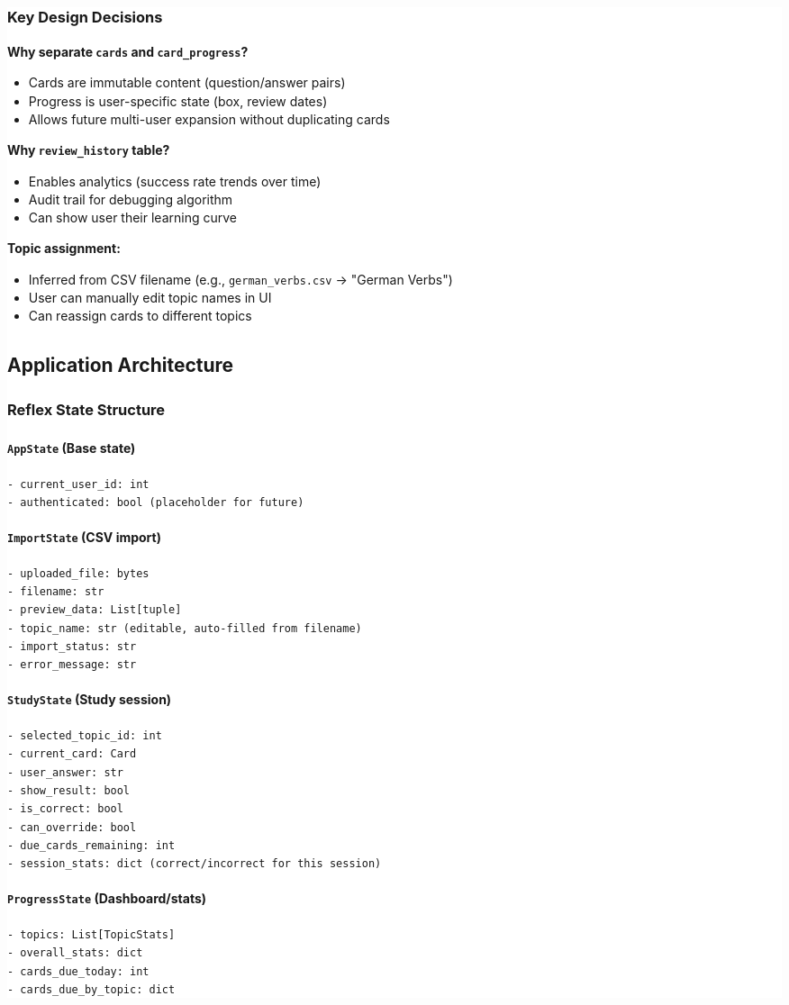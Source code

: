### Key Design Decisions

**Why separate `cards` and `card_progress`?**
- Cards are immutable content (question/answer pairs)
- Progress is user-specific state (box, review dates)
- Allows future multi-user expansion without duplicating cards

**Why `review_history` table?**
- Enables analytics (success rate trends over time)
- Audit trail for debugging algorithm
- Can show user their learning curve

**Topic assignment:**
- Inferred from CSV filename (e.g., `german_verbs.csv` → "German Verbs")
- User can manually edit topic names in UI
- Can reassign cards to different topics

## Application Architecture

### Reflex State Structure

#### `AppState` (Base state)
```
- current_user_id: int
- authenticated: bool (placeholder for future)
```

#### `ImportState` (CSV import)
```
- uploaded_file: bytes
- filename: str
- preview_data: List[tuple]
- topic_name: str (editable, auto-filled from filename)
- import_status: str
- error_message: str
```

#### `StudyState` (Study session)
```
- selected_topic_id: int
- current_card: Card
- user_answer: str
- show_result: bool
- is_correct: bool
- can_override: bool
- due_cards_remaining: int
- session_stats: dict (correct/incorrect for this session)
```

#### `ProgressState` (Dashboard/stats)
```
- topics: List[TopicStats]
- overall_stats: dict
- cards_due_today: int
- cards_due_by_topic: dict
```
